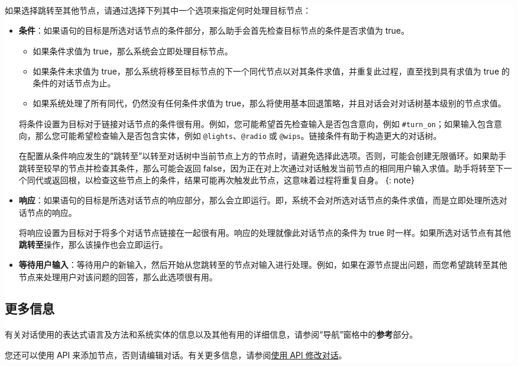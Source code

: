 如果选择跳转至其他节点，请通过选择下列其中一个选项来指定何时处理目标节点：

- **条件**：如果语句的目标是所选对话节点的条件部分，那么助手会首先检查目标节点的条件是否求值为 true。
    - 如果条件求值为 true，那么系统会立即处理目标节点。
    - 如果条件未求值为 true，那么系统将移至目标节点的下一个同代节点以对其条件求值，并重复此过程，直至找到具有求值为 true 的条件的对话节点为止。

    - 如果系统处理了所有同代，仍然没有任何条件求值为 true，那么将使用基本回退策略，并且对话会对对话树基本级别的节点求值。

    将条件设置为目标对于链接对话节点的条件很有用。例如，您可能希望首先检查输入是否包含意向，例如 `#turn_on`；如果输入包含意向，那么您可能希望检查输入是否包含实体，例如 `@lights`、`@radio` 或 `@wips`。链接条件有助于构造更大的对话树。

    在配置从条件响应发生的“跳转至”以转至对话树中当前节点上方的节点时，请避免选择此选项。否则，可能会创建无限循环。如果助手跳转至较早的节点并检查其条件，那么可能会返回 false，因为正在对上次通过对话触发当前节点的相同用户输入求值。助手将转至下一个同代或返回根，以检查这些节点上的条件，结果可能再次触发此节点，这意味着过程将重复自身。
    {: note}

- **响应**：如果语句的目标是所选对话节点的响应部分，那么会立即运行。即，系统不会对所选对话节点的条件求值，而是立即处理所选对话节点的响应。

  将响应设置为目标对于将多个对话节点链接在一起很有用。响应的处理就像此对话节点的条件为 true 时一样。如果所选对话节点有其他**跳转至**操作，那么该操作也会立即运行。

- **等待用户输入**：等待用户的新输入，然后开始从您跳转至的节点对输入进行处理。例如，如果在源节点提出问题，而您希望跳转至其他节点来处理用户对该问题的回答，那么此选项很有用。

## 更多信息

有关对话使用的表达式语言及方法和系统实体的信息以及其他有用的详细信息，请参阅“导航”窗格中的**参考**部分。

您还可以使用 API 来添加节点，否则请编辑对话。有关更多信息，请参阅[使用 API 修改对话](/docs/services/assistant?topic=assistant-api-dialog-modify)。
